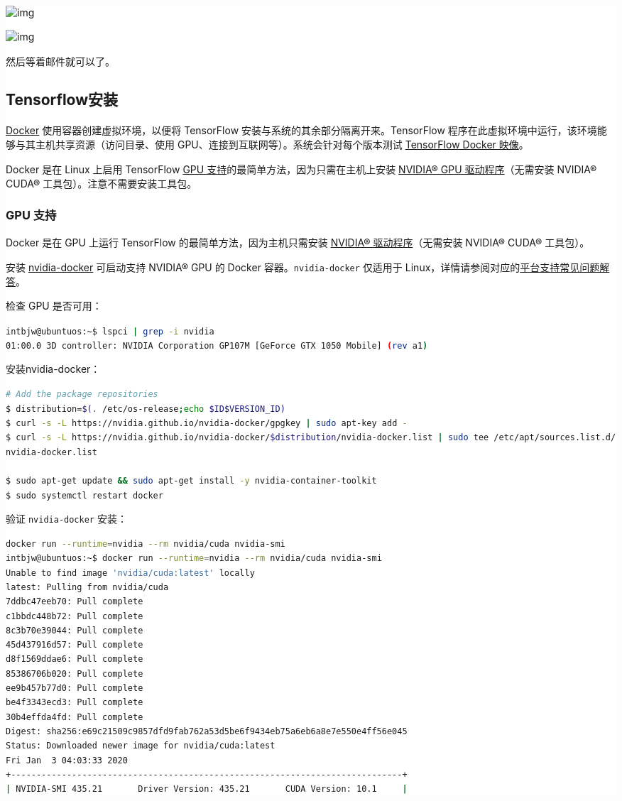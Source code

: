 ![img](https://pic3.zhimg.com/80/v2-94ee5c2620940be855b1d1e484036616_hd.jpg)

![img](https://pic4.zhimg.com/80/v2-c6d0a6f31344cac7d3faed764a0c4a8f_hd.jpg)

然后等着邮件就可以了。

## Tensorflow安装

[Docker](https://link.zhihu.com/?target=https%3A//docs.docker.com/install/) 使用容器创建虚拟环境，以便将 TensorFlow 安装与系统的其余部分隔离开来。TensorFlow 程序在此虚拟环境中运行，该环境能够与其主机共享资源（访问目录、使用 GPU、连接到互联网等）。系统会针对每个版本测试 [TensorFlow Docker 映像](https://link.zhihu.com/?target=https%3A//hub.docker.com/r/tensorflow/tensorflow/)。

Docker 是在 Linux 上启用 TensorFlow [GPU 支持](https://link.zhihu.com/?target=https%3A//tensorflow.google.cn/install/gpu)的最简单方法，因为只需在主机上安装 [NVIDIA® GPU 驱动程序](https://link.zhihu.com/?target=https%3A//github.com/NVIDIA/nvidia-docker/wiki/Frequently-Asked-Questions%23how-do-i-install-the-nvidia-driver)（无需安装 NVIDIA® CUDA® 工具包）。注意不需要安装工具包。

### GPU 支持

Docker 是在 GPU 上运行 TensorFlow 的最简单方法，因为主机只需安装 [NVIDIA® 驱动程序](https://link.zhihu.com/?target=https%3A//github.com/NVIDIA/nvidia-docker/wiki/Frequently-Asked-Questions%23how-do-i-install-the-nvidia-driver)（无需安装 NVIDIA® CUDA® 工具包）。

安装 [nvidia-docker](https://link.zhihu.com/?target=https%3A//github.com/NVIDIA/nvidia-docker) 可启动支持 NVIDIA® GPU 的 Docker 容器。`nvidia-docker` 仅适用于 Linux，详情请参阅对应的[平台支持常见问题解答](https://link.zhihu.com/?target=https%3A//github.com/NVIDIA/nvidia-docker/wiki/Frequently-Asked-Questions%23platform-support)。

检查 GPU 是否可用：

```bash
intbjw@ubuntuos:~$ lspci | grep -i nvidia
01:00.0 3D controller: NVIDIA Corporation GP107M [GeForce GTX 1050 Mobile] (rev a1)
```

安装nvidia-docker：

```bash
# Add the package repositories
$ distribution=$(. /etc/os-release;echo $ID$VERSION_ID)
$ curl -s -L https://nvidia.github.io/nvidia-docker/gpgkey | sudo apt-key add -
$ curl -s -L https://nvidia.github.io/nvidia-docker/$distribution/nvidia-docker.list | sudo tee /etc/apt/sources.list.d/nvidia-docker.list

$ sudo apt-get update && sudo apt-get install -y nvidia-container-toolkit
$ sudo systemctl restart docker
```

验证 `nvidia-docker` 安装：

```bash
docker run --runtime=nvidia --rm nvidia/cuda nvidia-smi
intbjw@ubuntuos:~$ docker run --runtime=nvidia --rm nvidia/cuda nvidia-smi
Unable to find image 'nvidia/cuda:latest' locally
latest: Pulling from nvidia/cuda
7ddbc47eeb70: Pull complete 
c1bbdc448b72: Pull complete 
8c3b70e39044: Pull complete 
45d437916d57: Pull complete 
d8f1569ddae6: Pull complete 
85386706b020: Pull complete 
ee9b457b77d0: Pull complete 
be4f3343ecd3: Pull complete 
30b4effda4fd: Pull complete 
Digest: sha256:e69c21509c9857dfd9fab762a53d5be6f9434eb75a6eb6a8e7e550e4ff56e045
Status: Downloaded newer image for nvidia/cuda:latest
Fri Jan  3 04:03:33 2020       
+-----------------------------------------------------------------------------+
| NVIDIA-SMI 435.21       Driver Version: 435.21       CUDA Version: 10.1     |
```